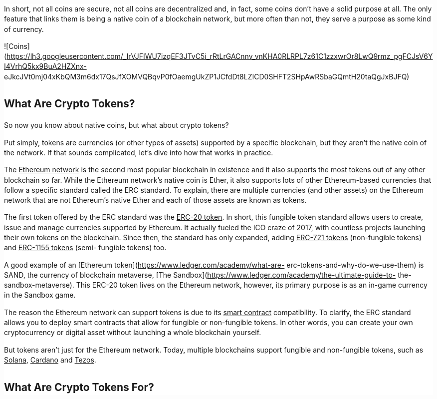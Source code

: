 In short, not all coins are secure, not all coins are decentralized and, in
fact, some coins don’t have a solid purpose at all. The only feature that
links them is being a native coin of a blockchain network, but more often than
not, they serve a purpose as some kind of currency.

![Coins](https://lh3.googleusercontent.com/_lrVJFIWU7izqEF3JTvC5i_rRtLrGACnnv_vnKHA0RLRPL7z61C1zzxwrOr8LwQ9rmz_pgFCJsV6YI4VrhQ5kx9BuA2HZXnx-
eJkcJVt0mj04xKbQM3m6dx17QsJfXOMVQBqvP0fOaemgUkZP1JCfdDt8LZICD0SHFT2SHpAwRSbaGQmtH20taQgJxBJFQ)

## What Are Crypto Tokens?

So now you know about native coins, but what about crypto tokens?

Put simply, tokens are currencies (or other types of assets) supported by a
specific blockchain, but they aren’t the native coin of the network. If that
sounds complicated, let’s dive into how that works in practice.

The [Ethereum network](https://www.ledger.com/academy/what-is-ethereum) is the
second most popular blockchain in existence and it also supports the most
tokens out of any other blockchain so far. While the Ethereum network’s native
coin is Ether, it also supports lots of other Ethereum-based currencies that
follow a specific standard called the ERC standard. To explain, there are
multiple currencies (and other assets) on the Ethereum network that are not
Ethereum’s native Ether and each of those assets are known as tokens.

The first token offered by the ERC standard was the [ERC-20
token](https://www.ledger.com/academy/glossary/what-are-erc-20-tokens). In
short, this fungible token standard allows users to create, issue and manage
currencies supported by Ethereum. It actually fueled the ICO craze of 2017,
with countless projects launching their own tokens on the blockchain. Since
then, the standard has only expanded, adding [ERC-721
tokens](https://www.ledger.com/academy/glossary/erc-721) (non-fungible tokens)
and [ERC-1155 tokens](https://www.ledger.com/academy/glossary/erc-1155) (semi-
fungible tokens) too.

A good example of an [Ethereum token](https://www.ledger.com/academy/what-are-
erc-tokens-and-why-do-we-use-them) is SAND, the currency of blockchain
metaverse, [The Sandbox](https://www.ledger.com/academy/the-ultimate-guide-to-
the-sandbox-metaverse). This ERC-20 token lives on the Ethereum network,
however, its primary purpose is as an in-game currency in the Sandbox game.

The reason the Ethereum network can support tokens is due to its [smart
contract](https://www.ledger.com/academy/blockchain/what-is-a-smart-contract)
compatibility. To clarify, the ERC standard allows you to deploy smart
contracts that allow for fungible or non-fungible tokens. In other words, you
can create your own cryptocurrency or digital asset without launching a whole
blockchain yourself.

But tokens aren’t just for the Ethereum network. Today, multiple blockchains
support fungible and non-fungible tokens, such as
[Solana](https://www.ledger.com/academy/blockchain/what-is-solana),
[Cardano](https://www.ledger.com/academy/what-is-cardano) and
[Tezos](https://www.ledger.com/academy/topics/blockchain/what-is-tezos).

## What Are Crypto Tokens For?
